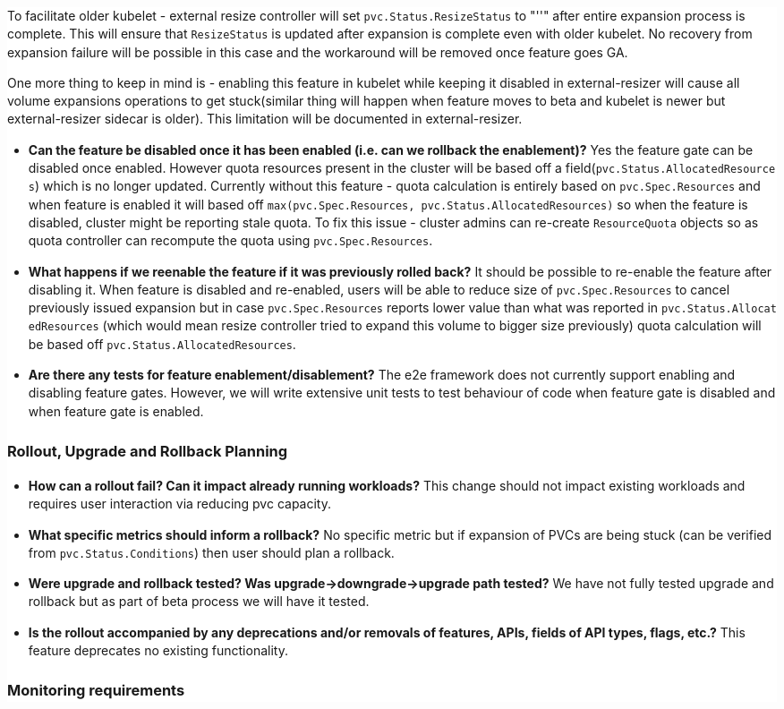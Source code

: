   To facilitate older kubelet - external resize controller will set `pvc.Status.ResizeStatus` to "''" after entire expansion process is complete. This will ensure that `ResizeStatus` is updated
after expansion is complete even with older kubelet. No recovery from expansion failure will be possible in this case and the workaround will be removed once feature goes GA.

  One more thing to keep in mind is - enabling this feature in kubelet while keeping it disabled in external-resizer will cause
  all volume expansions operations to get stuck(similar thing will happen when feature moves to beta and kubelet is newer but external-resizer sidecar is older).
  This limitation will be documented in external-resizer.

* **Can the feature be disabled once it has been enabled (i.e. can we rollback
  the enablement)?**
  Yes the feature gate can be disabled once enabled. However quota resources present in the cluster will be based off a field(`pvc.Status.AllocatedResources`) which is no longer updated.
  Currently without this feature - quota calculation is entirely based on `pvc.Spec.Resources` and when feature is enabled it will based off `max(pvc.Spec.Resources, pvc.Status.AllocatedResources)`
  so when the feature is disabled, cluster might be reporting stale quota. To fix this issue - cluster admins can re-create `ResourceQuota` objects so as quota controller can recompute the
  quota using `pvc.Spec.Resources`.

* **What happens if we reenable the feature if it was previously rolled back?**
  It should be possible to re-enable the feature after disabling it. When feature is disabled and re-enabled, users will be able to
  reduce size of `pvc.Spec.Resources` to cancel previously issued expansion but in case `pvc.Spec.Resources` reports lower value than
  what was reported in `pvc.Status.AllocatedResources` (which would mean resize controller tried to expand this volume to bigger size previously)
  quota calculation will be based off `pvc.Status.AllocatedResources`.

* **Are there any tests for feature enablement/disablement?**
  The e2e framework does not currently support enabling and disabling feature
  gates. However, we will write extensive unit tests to test behaviour of code when feature gate is disabled and when feature gate is enabled.

### Rollout, Upgrade and Rollback Planning

* **How can a rollout fail? Can it impact already running workloads?**
  This change should not impact existing workloads and requires user interaction via reducing pvc capacity.

* **What specific metrics should inform a rollback?**
  No specific metric but if expansion of PVCs are being stuck (can be verified from `pvc.Status.Conditions`)
  then user should plan a rollback.

* **Were upgrade and rollback tested? Was upgrade->downgrade->upgrade path tested?**
  We have not fully tested upgrade and rollback but as part of beta process we will have it tested.

* **Is the rollout accompanied by any deprecations and/or removals of features,
  APIs, fields of API types, flags, etc.?**
  This feature deprecates no existing functionality.

### Monitoring requirements
